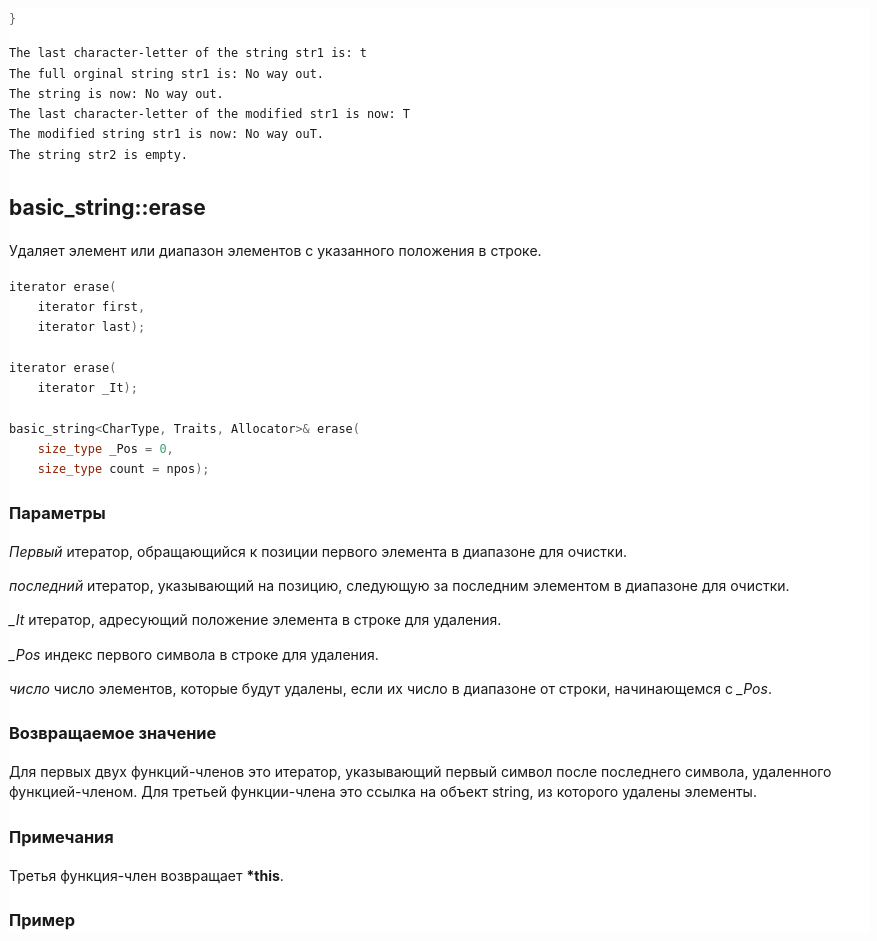 ```cpp
}
```

```Output
The last character-letter of the string str1 is: t
The full orginal string str1 is: No way out.
The string is now: No way out.
The last character-letter of the modified str1 is now: T
The modified string str1 is now: No way ouT.
The string str2 is empty.
```

## <a name="erase"></a>  basic_string::erase

Удаляет элемент или диапазон элементов с указанного положения в строке.

```cpp
iterator erase(
    iterator first,
    iterator last);

iterator erase(
    iterator _It);

basic_string<CharType, Traits, Allocator>& erase(
    size_type _Pos = 0,
    size_type count = npos);
```

### <a name="parameters"></a>Параметры

*Первый* итератор, обращающийся к позиции первого элемента в диапазоне для очистки.

*последний* итератор, указывающий на позицию, следующую за последним элементом в диапазоне для очистки.

*_It* итератор, адресующий положение элемента в строке для удаления.

*_Pos* индекс первого символа в строке для удаления.

*число* число элементов, которые будут удалены, если их число в диапазоне от строки, начинающемся с *_Pos*.

### <a name="return-value"></a>Возвращаемое значение

Для первых двух функций-членов это итератор, указывающий первый символ после последнего символа, удаленного функцией-членом. Для третьей функции-члена это ссылка на объект string, из которого удалены элементы.

### <a name="remarks"></a>Примечания

Третья функция-член возвращает **\*this**.

### <a name="example"></a>Пример
